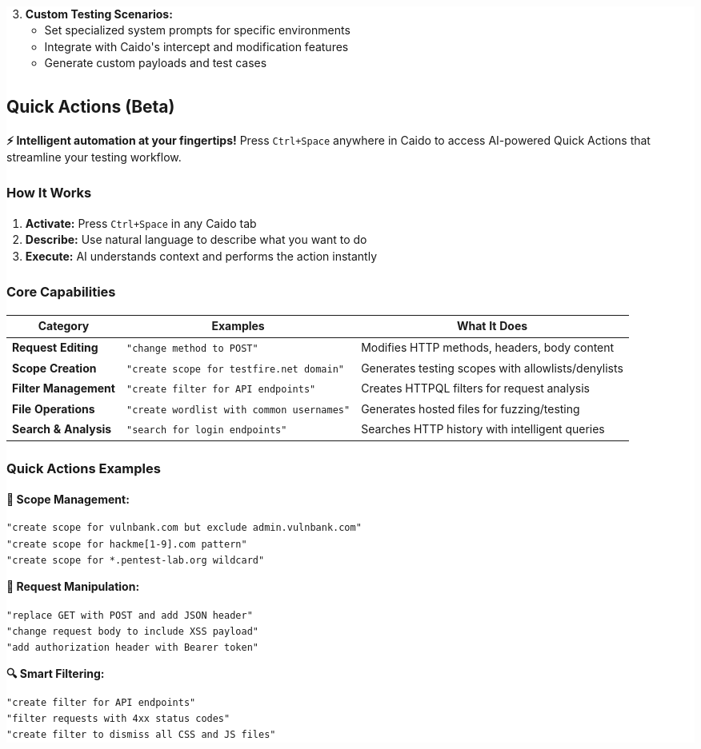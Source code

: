 3. **Custom Testing Scenarios:**
   - Set specialized system prompts for specific environments
   - Integrate with Caido's intercept and modification features
   - Generate custom payloads and test cases

## Quick Actions (Beta)

**⚡ Intelligent automation at your fingertips!** Press `Ctrl+Space` anywhere in Caido to access AI-powered Quick Actions that streamline your testing workflow.

### How It Works

1. **Activate:** Press `Ctrl+Space` in any Caido tab
2. **Describe:** Use natural language to describe what you want to do
3. **Execute:** AI understands context and performs the action instantly

### Core Capabilities

<div align="left">

| Category | Examples | What It Does |
|----------|----------|--------------|
| **Request Editing** | `"change method to POST"` | Modifies HTTP methods, headers, body content |
| **Scope Creation** | `"create scope for testfire.net domain"` | Generates testing scopes with allowlists/denylists |
| **Filter Management** | `"create filter for API endpoints"` | Creates HTTPQL filters for request analysis |
| **File Operations** | `"create wordlist with common usernames"` | Generates hosted files for fuzzing/testing |
| **Search & Analysis** | `"search for login endpoints"` | Searches HTTP history with intelligent queries |

</div>

### Quick Actions Examples

**🎯 Scope Management:**
```
"create scope for vulnbank.com but exclude admin.vulnbank.com"
"create scope for hackme[1-9].com pattern"  
"create scope for *.pentest-lab.org wildcard"
```

**🔧 Request Manipulation:**
```
"replace GET with POST and add JSON header"
"change request body to include XSS payload"
"add authorization header with Bearer token"
```

**🔍 Smart Filtering:**
```
"create filter for API endpoints"
"filter requests with 4xx status codes"
"create filter to dismiss all CSS and JS files"
```
